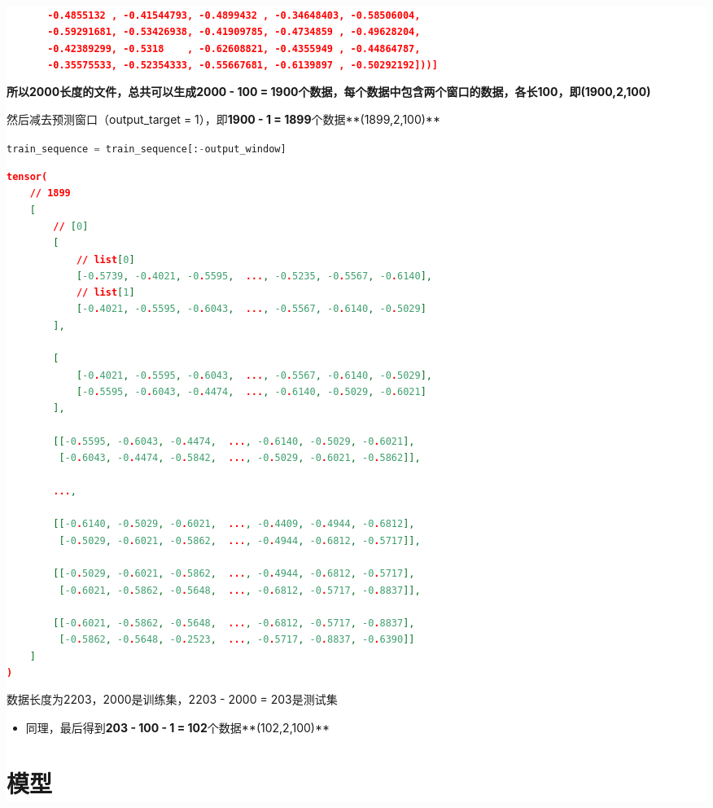 ```json
       -0.4855132 , -0.41544793, -0.4899432 , -0.34648403, -0.58506004,
       -0.59291681, -0.53426938, -0.41909785, -0.4734859 , -0.49628204,
       -0.42389299, -0.5318    , -0.62608821, -0.4355949 , -0.44864787,
       -0.35575533, -0.52354333, -0.55667681, -0.6139897 , -0.50292192]))]
```

**所以2000长度的文件，总共可以生成2000 - 100 = 1900个数据，每个数据中包含两个窗口的数据，各长100，即(1900,2,100)**

然后减去预测窗口（output_target = 1），即**1900 - 1 = 1899**个数据**(1899,2,100)**

```python
train_sequence = train_sequence[:-output_window]
```

```json
tensor(
    // 1899
    [
        // [0]
        [
            // list[0]
            [-0.5739, -0.4021, -0.5595,  ..., -0.5235, -0.5567, -0.6140],
            // list[1]
            [-0.4021, -0.5595, -0.6043,  ..., -0.5567, -0.6140, -0.5029]
        ],

        [
            [-0.4021, -0.5595, -0.6043,  ..., -0.5567, -0.6140, -0.5029],
            [-0.5595, -0.6043, -0.4474,  ..., -0.6140, -0.5029, -0.6021]
        ],

        [[-0.5595, -0.6043, -0.4474,  ..., -0.6140, -0.5029, -0.6021],
         [-0.6043, -0.4474, -0.5842,  ..., -0.5029, -0.6021, -0.5862]],

        ...,

        [[-0.6140, -0.5029, -0.6021,  ..., -0.4409, -0.4944, -0.6812],
         [-0.5029, -0.6021, -0.5862,  ..., -0.4944, -0.6812, -0.5717]],

        [[-0.5029, -0.6021, -0.5862,  ..., -0.4944, -0.6812, -0.5717],
         [-0.6021, -0.5862, -0.5648,  ..., -0.6812, -0.5717, -0.8837]],

        [[-0.6021, -0.5862, -0.5648,  ..., -0.6812, -0.5717, -0.8837],
         [-0.5862, -0.5648, -0.2523,  ..., -0.5717, -0.8837, -0.6390]]
	]
)
```

数据长度为2203，2000是训练集，2203 - 2000 = 203是测试集

- 同理，最后得到**203 - 100 - 1 = 102**个数据**(102,2,100)**

# 模型
